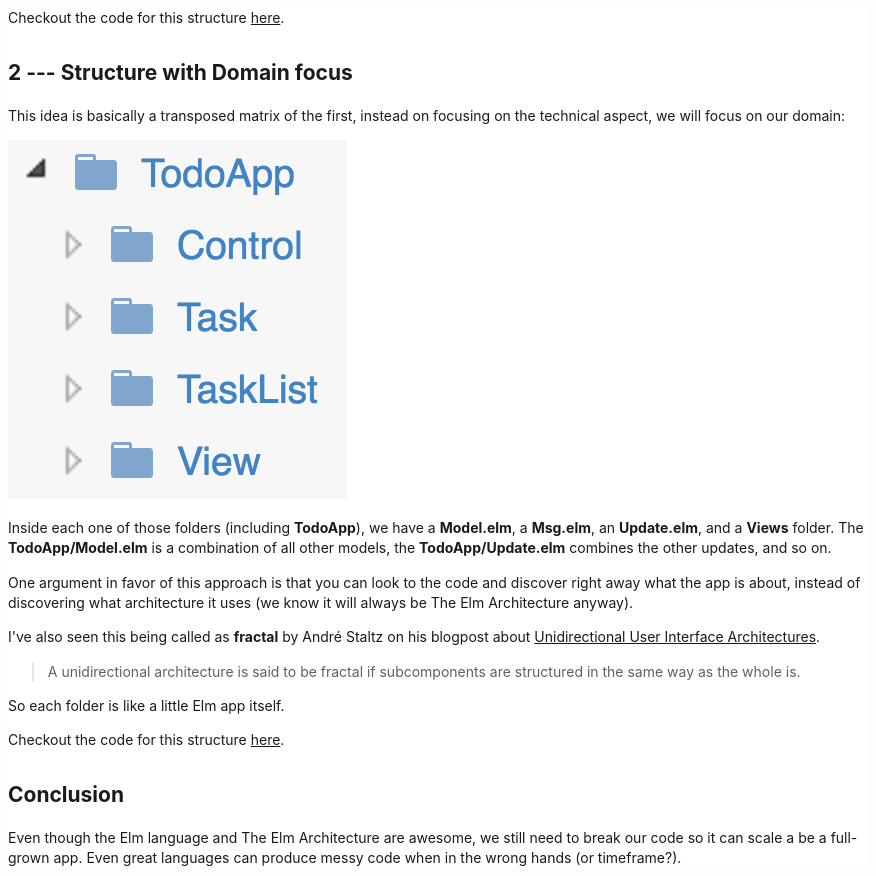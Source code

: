 Checkout the code for this structure [here](https://github.com/rogeriochaves/structured-elm-todomvc).

2 --- Structure with Domain focus
-------------------------------

This idea is basically a transposed matrix of the first, instead on focusing on the technical aspect, we will focus on our domain:

![](../img/structured-todomvc2.png)

Inside each one of those folders (including **TodoApp**), we have a **Model.elm**, a **Msg.elm**, an **Update.elm**, and a **Views** folder. The **TodoApp/Model.elm** is a combination of all other models, the **TodoApp/Update.elm** combines the other updates, and so on.

One argument in favor of this approach is that you can look to the code and discover right away what the app is about, instead of discovering what architecture it uses (we know it will always be The Elm Architecture anyway).

I've also seen this being called as **fractal** by André Staltz on his blogpost about [Unidirectional User Interface Architectures](http://staltz.com/unidirectional-user-interface-architectures.html).

> A unidirectional architecture is said to be fractal if subcomponents are structured in the same way as the whole is.

So each folder is like a little Elm app itself.

Checkout the code for this structure [here](https://github.com/rogeriochaves/structured-elm-todomvc/tree/modular).

Conclusion
----------

Even though the Elm language and The Elm Architecture are awesome, we still need to break our code so it can scale a be a full-grown app. Even great languages can produce messy code when in the wrong hands (or timeframe?).
